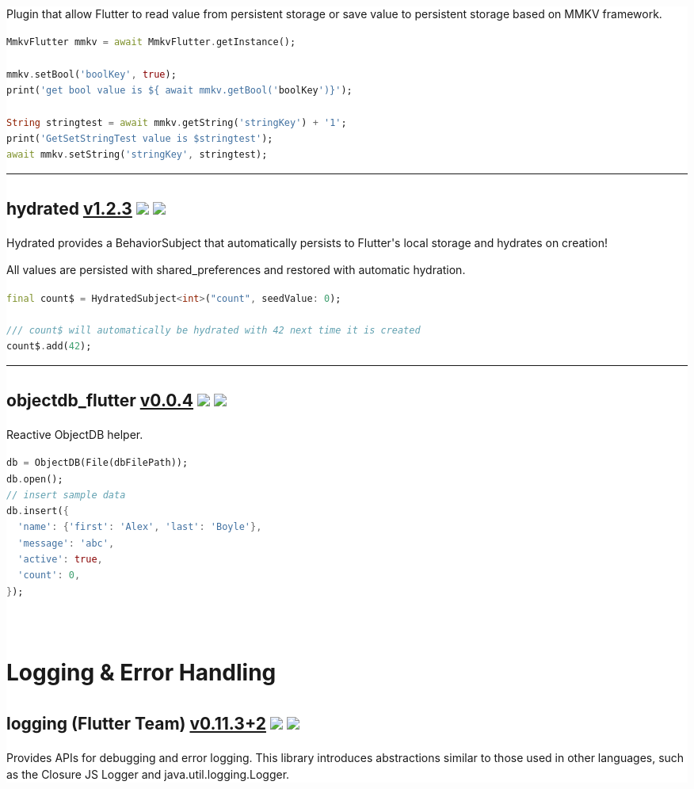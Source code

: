 Plugin that allow Flutter to read value from persistent storage or save value to persistent storage based on MMKV framework.

```dart
MmkvFlutter mmkv = await MmkvFlutter.getInstance();

mmkv.setBool('boolKey', true);
print('get bool value is ${ await mmkv.getBool('boolKey')}');

String stringtest = await mmkv.getString('stringKey') + '1';
print('GetSetStringTest value is $stringtest');
await mmkv.setString('stringKey', stringtest);
```

---

<h2>hydrated <a href="https://pub.dartlang.org/packages/hydrated">v1.2.3</a> <a href="https://github.com/lukepighetti/hydrated"><img src="https://img.shields.io/github/last-commit/lukepighetti/hydrated.svg"></a> <a href="https://github.com/lukepighetti/hydrated"><img src="https://img.shields.io/github/stars/lukepighetti/hydrated.svg?style=social"></a></h2>

Hydrated provides a BehaviorSubject that automatically persists to Flutter's local storage and hydrates on creation!

All values are persisted with shared_preferences and restored with automatic hydration.

```dart
final count$ = HydratedSubject<int>("count", seedValue: 0);

/// count$ will automatically be hydrated with 42 next time it is created
count$.add(42);
```

---

<h2>objectdb_flutter <a href="https://pub.dartlang.org/packages/objectdb_flutter">v0.0.4</a> <a href="https://github.com/netz-chat/objectdb_flutter"><img src="https://img.shields.io/github/last-commit/netz-chat/objectdb_flutter.svg"></a> <a href="https://github.com/netz-chat/objectdb_flutter"><img src="https://img.shields.io/github/stars/netz-chat/objectdb_flutter.svg?style=social"></a></h2>
Reactive ObjectDB helper.

```dart
db = ObjectDB(File(dbFilePath));
db.open();
// insert sample data
db.insert({
  'name': {'first': 'Alex', 'last': 'Boyle'},
  'message': 'abc',
  'active': true,
  'count': 0,
});
```

<br>

# Logging & Error Handling

<h2>logging (Flutter Team) <a href="https://pub.dartlang.org/packages/logging">v0.11.3+2</a> <a href="https://github.com/dart-lang/logging"><img src="https://img.shields.io/github/last-commit/dart-lang/logging.svg"></a> <a href="https://github.com/dart-lang/logging"><img src="https://img.shields.io/github/stars/dart-lang/logging.svg?style=social"></a></h2>

Provides APIs for debugging and error logging. This library introduces abstractions similar to those used in other languages, such as the Closure JS Logger and java.util.logging.Logger.
